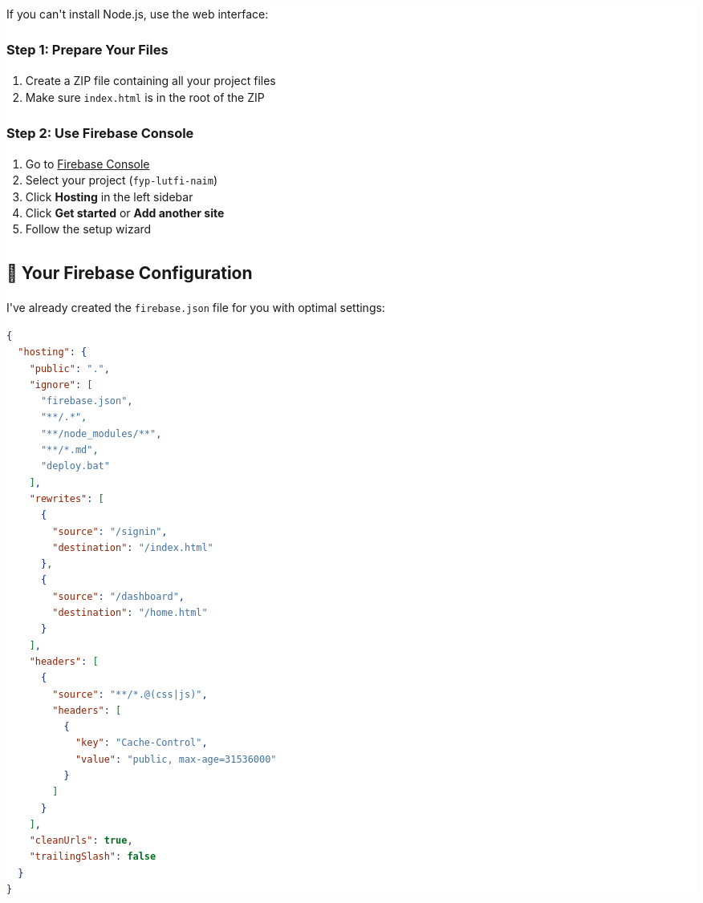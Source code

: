 If you can't install Node.js, use the web interface:

### Step 1: Prepare Your Files
1. Create a ZIP file containing all your project files
2. Make sure `index.html` is in the root of the ZIP

### Step 2: Use Firebase Console
1. Go to [Firebase Console](https://console.firebase.google.com/)
2. Select your project (`fyp-lutfi-naim`)
3. Click **Hosting** in the left sidebar
4. Click **Get started** or **Add another site**
5. Follow the setup wizard

## 📁 Your Firebase Configuration

I've already created the `firebase.json` file for you with optimal settings:

```json
{
  "hosting": {
    "public": ".",
    "ignore": [
      "firebase.json",
      "**/.*",
      "**/node_modules/**",
      "**/*.md",
      "deploy.bat"
    ],
    "rewrites": [
      {
        "source": "/signin",
        "destination": "/index.html"
      },
      {
        "source": "/dashboard",
        "destination": "/home.html"
      }
    ],
    "headers": [
      {
        "source": "**/*.@(css|js)",
        "headers": [
          {
            "key": "Cache-Control",
            "value": "public, max-age=31536000"
          }
        ]
      }
    ],
    "cleanUrls": true,
    "trailingSlash": false
  }
}
```
